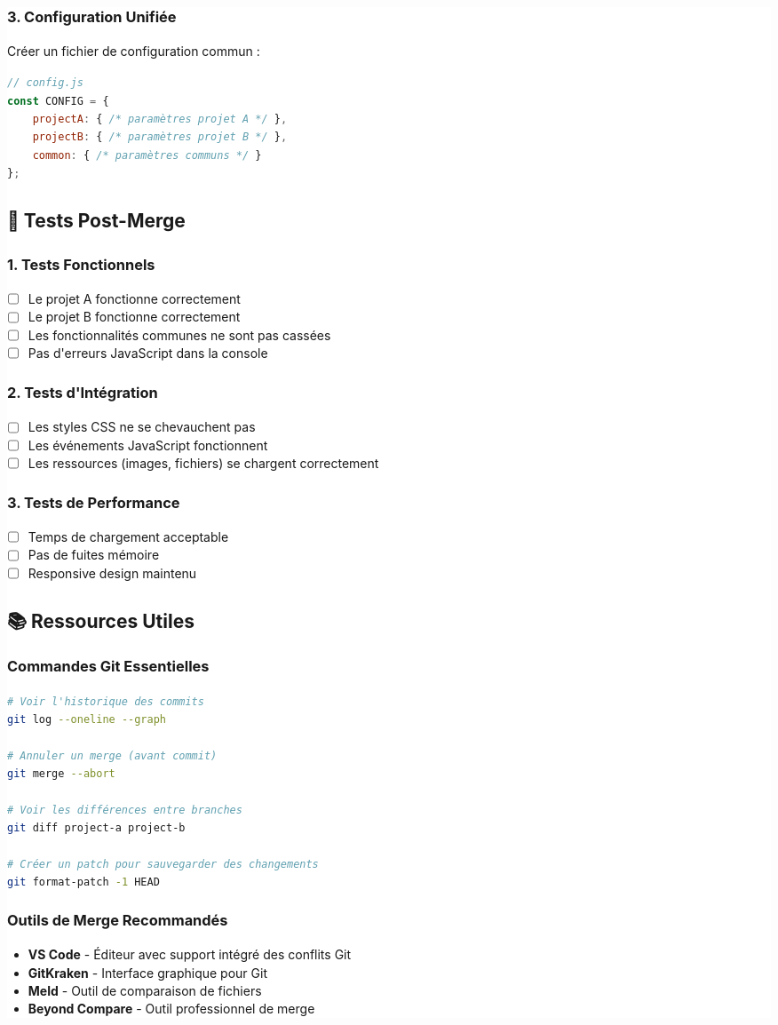 ### 3. Configuration Unifiée
Créer un fichier de configuration commun :
```javascript
// config.js
const CONFIG = {
    projectA: { /* paramètres projet A */ },
    projectB: { /* paramètres projet B */ },
    common: { /* paramètres communs */ }
};
```

## 🧪 Tests Post-Merge

### 1. Tests Fonctionnels
- [ ] Le projet A fonctionne correctement
- [ ] Le projet B fonctionne correctement
- [ ] Les fonctionnalités communes ne sont pas cassées
- [ ] Pas d'erreurs JavaScript dans la console

### 2. Tests d'Intégration
- [ ] Les styles CSS ne se chevauchent pas
- [ ] Les événements JavaScript fonctionnent
- [ ] Les ressources (images, fichiers) se chargent correctement

### 3. Tests de Performance
- [ ] Temps de chargement acceptable
- [ ] Pas de fuites mémoire
- [ ] Responsive design maintenu

## 📚 Ressources Utiles

### Commandes Git Essentielles
```bash
# Voir l'historique des commits
git log --oneline --graph

# Annuler un merge (avant commit)
git merge --abort

# Voir les différences entre branches
git diff project-a project-b

# Créer un patch pour sauvegarder des changements
git format-patch -1 HEAD
```

### Outils de Merge Recommandés
- **VS Code** - Éditeur avec support intégré des conflits Git
- **GitKraken** - Interface graphique pour Git
- **Meld** - Outil de comparaison de fichiers
- **Beyond Compare** - Outil professionnel de merge
